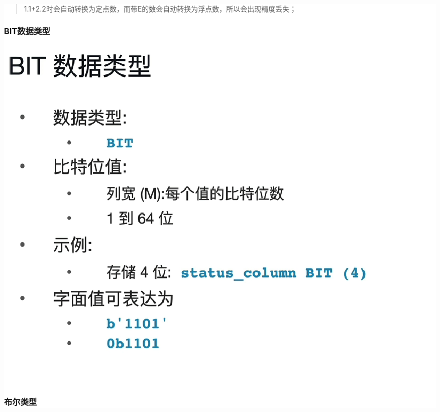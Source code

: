 > 1.1+2.2时会自动转换为定点数，而带E的数会自动转换为浮点数，所以会出现精度丢失；

### BIT数据类型

![image-20230525221514317](1-SQL.assets/image-20230525221514317.png)

### 布尔类型

